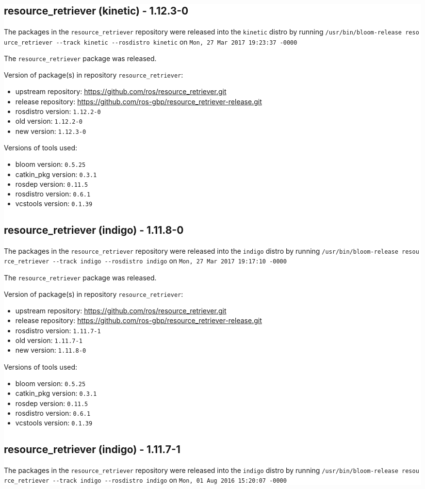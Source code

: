 
## resource_retriever (kinetic) - 1.12.3-0

The packages in the `resource_retriever` repository were released into the `kinetic` distro by running `/usr/bin/bloom-release resource_retriever --track kinetic --rosdistro kinetic` on `Mon, 27 Mar 2017 19:23:37 -0000`

The `resource_retriever` package was released.

Version of package(s) in repository `resource_retriever`:

- upstream repository: https://github.com/ros/resource_retriever.git
- release repository: https://github.com/ros-gbp/resource_retriever-release.git
- rosdistro version: `1.12.2-0`
- old version: `1.12.2-0`
- new version: `1.12.3-0`

Versions of tools used:

- bloom version: `0.5.25`
- catkin_pkg version: `0.3.1`
- rosdep version: `0.11.5`
- rosdistro version: `0.6.1`
- vcstools version: `0.1.39`


## resource_retriever (indigo) - 1.11.8-0

The packages in the `resource_retriever` repository were released into the `indigo` distro by running `/usr/bin/bloom-release resource_retriever --track indigo --rosdistro indigo` on `Mon, 27 Mar 2017 19:17:10 -0000`

The `resource_retriever` package was released.

Version of package(s) in repository `resource_retriever`:

- upstream repository: https://github.com/ros/resource_retriever.git
- release repository: https://github.com/ros-gbp/resource_retriever-release.git
- rosdistro version: `1.11.7-1`
- old version: `1.11.7-1`
- new version: `1.11.8-0`

Versions of tools used:

- bloom version: `0.5.25`
- catkin_pkg version: `0.3.1`
- rosdep version: `0.11.5`
- rosdistro version: `0.6.1`
- vcstools version: `0.1.39`


## resource_retriever (indigo) - 1.11.7-1

The packages in the `resource_retriever` repository were released into the `indigo` distro by running `/usr/bin/bloom-release resource_retriever --track indigo --rosdistro indigo` on `Mon, 01 Aug 2016 15:20:07 -0000`
